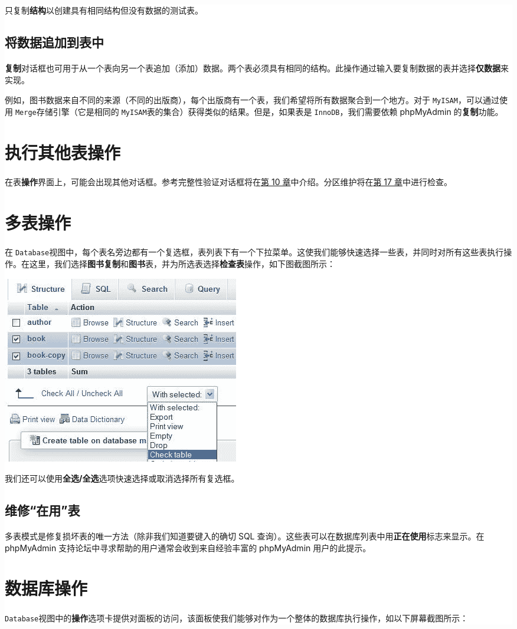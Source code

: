 只复制**结构**以创建具有相同结构但没有数据的测试表。

## 将数据追加到表中

**复制**对话框也可用于从一个表向另一个表追加（添加）数据。两个表必须具有相同的结构。此操作通过输入要复制数据的表并选择**仅数据**来实现。

例如，图书数据来自不同的来源（不同的出版商），每个出版商有一个表，我们希望将所有数据聚合到一个地方。对于 `MyISAM`，可以通过使用 `Merge`存储引擎（它是相同的 `MyISAM`表的集合）获得类似的结果。但是，如果表是 `InnoDB`，我们需要依赖 phpMyAdmin 的**复制**功能。

# 执行其他表操作

在表**操作**界面上，可能会出现其他对话框。参考完整性验证对话框将在[第 10 章](10.html "Chapter 10. Benefiting from the Relational System")中介绍。分区维护将在[第 17 章](17.html "Chapter 17. Supporting Features Added in MySQL 5")中进行检查。

# 多表操作

在 `Database`视图中，每个表名旁边都有一个复选框，表列表下有一个下拉菜单。这使我们能够快速选择一些表，并同时对所有这些表执行操作。在这里，我们选择**图书复制**和**图书**表，并为所选表选择**检查表**操作，如下图截图所示：

![Multi-table operations](img/7782_09_09.jpg)

我们还可以使用**全选/全选**选项快速选择或取消选择所有复选框。

## 维修“在用”表

多表模式是修复损坏表的唯一方法（除非我们知道要键入的确切 SQL 查询）。这些表可以在数据库列表中用**正在使用**标志来显示。在 phpMyAdmin 支持论坛中寻求帮助的用户通常会收到来自经验丰富的 phpMyAdmin 用户的此提示。

# 数据库操作

`Database`视图中的**操作**选项卡提供对面板的访问，该面板使我们能够对作为一个整体的数据库执行操作，如以下屏幕截图所示：
